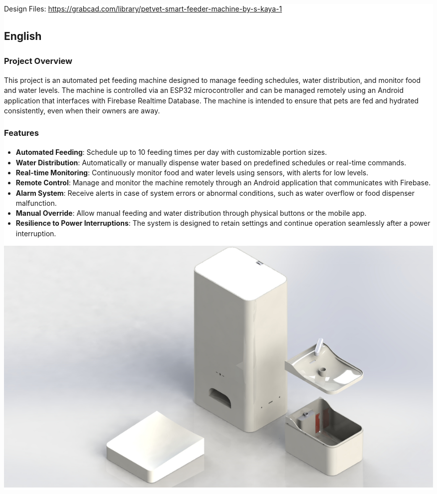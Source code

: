 Design Files: https://grabcad.com/library/petvet-smart-feeder-machine-by-s-kaya-1

## English

### Project Overview
This project is an automated pet feeding machine designed to manage feeding schedules, water distribution, and monitor food and water levels. The machine is controlled via an ESP32 microcontroller and can be managed remotely using an Android application that interfaces with Firebase Realtime Database. The machine is intended to ensure that pets are fed and hydrated consistently, even when their owners are away.

### Features
- **Automated Feeding**: Schedule up to 10 feeding times per day with customizable portion sizes.
- **Water Distribution**: Automatically or manually dispense water based on predefined schedules or real-time commands.
- **Real-time Monitoring**: Continuously monitor food and water levels using sensors, with alerts for low levels.
- **Remote Control**: Manage and monitor the machine remotely through an Android application that communicates with Firebase.
- **Alarm System**: Receive alerts in case of system errors or abnormal conditions, such as water overflow or food dispenser malfunction.
- **Manual Override**: Allow manual feeding and water distribution through physical buttons or the mobile app.
- **Resilience to Power Interruptions**: The system is designed to retain settings and continue operation seamlessly after a power interruption.

![Alt text](Design/images/2.jpg)
